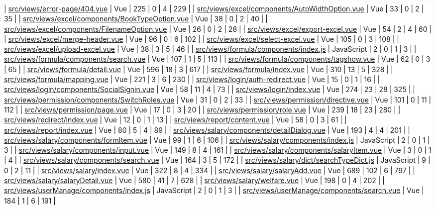 | [src/views/error-page/404.vue](/src/views/error-page/404.vue) | Vue | 225 | 0 | 4 | 229 |
| [src/views/excel/components/AutoWidthOption.vue](/src/views/excel/components/AutoWidthOption.vue) | Vue | 33 | 0 | 2 | 35 |
| [src/views/excel/components/BookTypeOption.vue](/src/views/excel/components/BookTypeOption.vue) | Vue | 38 | 0 | 2 | 40 |
| [src/views/excel/components/FilenameOption.vue](/src/views/excel/components/FilenameOption.vue) | Vue | 26 | 0 | 2 | 28 |
| [src/views/excel/export-excel.vue](/src/views/excel/export-excel.vue) | Vue | 54 | 2 | 4 | 60 |
| [src/views/excel/merge-header.vue](/src/views/excel/merge-header.vue) | Vue | 96 | 0 | 6 | 102 |
| [src/views/excel/select-excel.vue](/src/views/excel/select-excel.vue) | Vue | 105 | 0 | 3 | 108 |
| [src/views/excel/upload-excel.vue](/src/views/excel/upload-excel.vue) | Vue | 38 | 3 | 5 | 46 |
| [src/views/formula/components/index.js](/src/views/formula/components/index.js) | JavaScript | 2 | 0 | 1 | 3 |
| [src/views/formula/components/search.vue](/src/views/formula/components/search.vue) | Vue | 107 | 1 | 5 | 113 |
| [src/views/formula/components/tagshow.vue](/src/views/formula/components/tagshow.vue) | Vue | 62 | 0 | 3 | 65 |
| [src/views/formula/detail.vue](/src/views/formula/detail.vue) | Vue | 596 | 18 | 3 | 617 |
| [src/views/formula/index.vue](/src/views/formula/index.vue) | Vue | 310 | 13 | 5 | 328 |
| [src/views/formula/mapping.vue](/src/views/formula/mapping.vue) | Vue | 221 | 3 | 6 | 230 |
| [src/views/login/auth-redirect.vue](/src/views/login/auth-redirect.vue) | Vue | 15 | 0 | 1 | 16 |
| [src/views/login/components/SocialSignin.vue](/src/views/login/components/SocialSignin.vue) | Vue | 58 | 11 | 4 | 73 |
| [src/views/login/index.vue](/src/views/login/index.vue) | Vue | 274 | 23 | 28 | 325 |
| [src/views/permission/components/SwitchRoles.vue](/src/views/permission/components/SwitchRoles.vue) | Vue | 31 | 0 | 2 | 33 |
| [src/views/permission/directive.vue](/src/views/permission/directive.vue) | Vue | 101 | 0 | 11 | 112 |
| [src/views/permission/page.vue](/src/views/permission/page.vue) | Vue | 17 | 0 | 3 | 20 |
| [src/views/permission/role.vue](/src/views/permission/role.vue) | Vue | 239 | 18 | 23 | 280 |
| [src/views/redirect/index.vue](/src/views/redirect/index.vue) | Vue | 12 | 0 | 1 | 13 |
| [src/views/report/content.vue](/src/views/report/content.vue) | Vue | 58 | 0 | 3 | 61 |
| [src/views/report/index.vue](/src/views/report/index.vue) | Vue | 80 | 5 | 4 | 89 |
| [src/views/salary/components/detailDialog.vue](/src/views/salary/components/detailDialog.vue) | Vue | 193 | 4 | 4 | 201 |
| [src/views/salary/components/formItem.vue](/src/views/salary/components/formItem.vue) | Vue | 99 | 1 | 6 | 106 |
| [src/views/salary/components/index.js](/src/views/salary/components/index.js) | JavaScript | 2 | 0 | 1 | 3 |
| [src/views/salary/components/input.vue](/src/views/salary/components/input.vue) | Vue | 149 | 8 | 4 | 161 |
| [src/views/salary/components/salaryItem.vue](/src/views/salary/components/salaryItem.vue) | Vue | 3 | 0 | 1 | 4 |
| [src/views/salary/components/search.vue](/src/views/salary/components/search.vue) | Vue | 164 | 3 | 5 | 172 |
| [src/views/salary/dict/searchTypeDict.js](/src/views/salary/dict/searchTypeDict.js) | JavaScript | 9 | 0 | 2 | 11 |
| [src/views/salary/index.vue](/src/views/salary/index.vue) | Vue | 322 | 8 | 4 | 334 |
| [src/views/salary/salaryAdd.vue](/src/views/salary/salaryAdd.vue) | Vue | 689 | 102 | 6 | 797 |
| [src/views/salary/salaryDetail.vue](/src/views/salary/salaryDetail.vue) | Vue | 580 | 41 | 7 | 628 |
| [src/views/salary/welfare.vue](/src/views/salary/welfare.vue) | Vue | 198 | 0 | 4 | 202 |
| [src/views/userManage/components/index.js](/src/views/userManage/components/index.js) | JavaScript | 2 | 0 | 1 | 3 |
| [src/views/userManage/components/search.vue](/src/views/userManage/components/search.vue) | Vue | 184 | 1 | 6 | 191 |